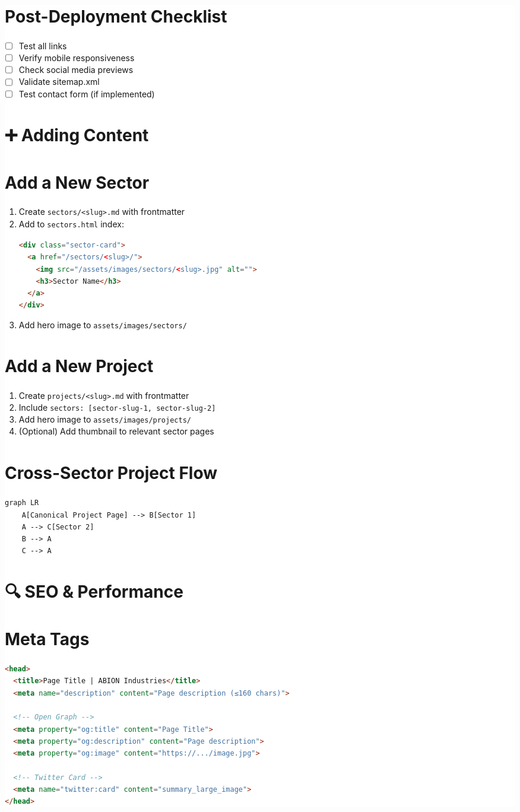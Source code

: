 # Post-Deployment Checklist
- [ ] Test all links
- [ ] Verify mobile responsiveness
- [ ] Check social media previews
- [ ] Validate sitemap.xml
- [ ] Test contact form (if implemented)

# ➕ Adding Content

# Add a New Sector
1. Create `sectors/<slug>.md` with frontmatter
2. Add to `sectors.html` index:
   ```html
   <div class="sector-card">
     <a href="/sectors/<slug>/">
       <img src="/assets/images/sectors/<slug>.jpg" alt="">
       <h3>Sector Name</h3>
     </a>
   </div>
   ```
3. Add hero image to `assets/images/sectors/`

# Add a New Project
1. Create `projects/<slug>.md` with frontmatter
2. Include `sectors: [sector-slug-1, sector-slug-2]`
3. Add hero image to `assets/images/projects/`
4. (Optional) Add thumbnail to relevant sector pages

# Cross-Sector Project Flow
```mermaid
graph LR
    A[Canonical Project Page] --> B[Sector 1]
    A --> C[Sector 2]
    B --> A
    C --> A
```

# 🔍 SEO & Performance

# Meta Tags
```html
<head>
  <title>Page Title | ABION Industries</title>
  <meta name="description" content="Page description (≤160 chars)">
  
  <!-- Open Graph -->
  <meta property="og:title" content="Page Title">
  <meta property="og:description" content="Page description">
  <meta property="og:image" content="https://.../image.jpg">
  
  <!-- Twitter Card -->
  <meta name="twitter:card" content="summary_large_image">
</head>
```
